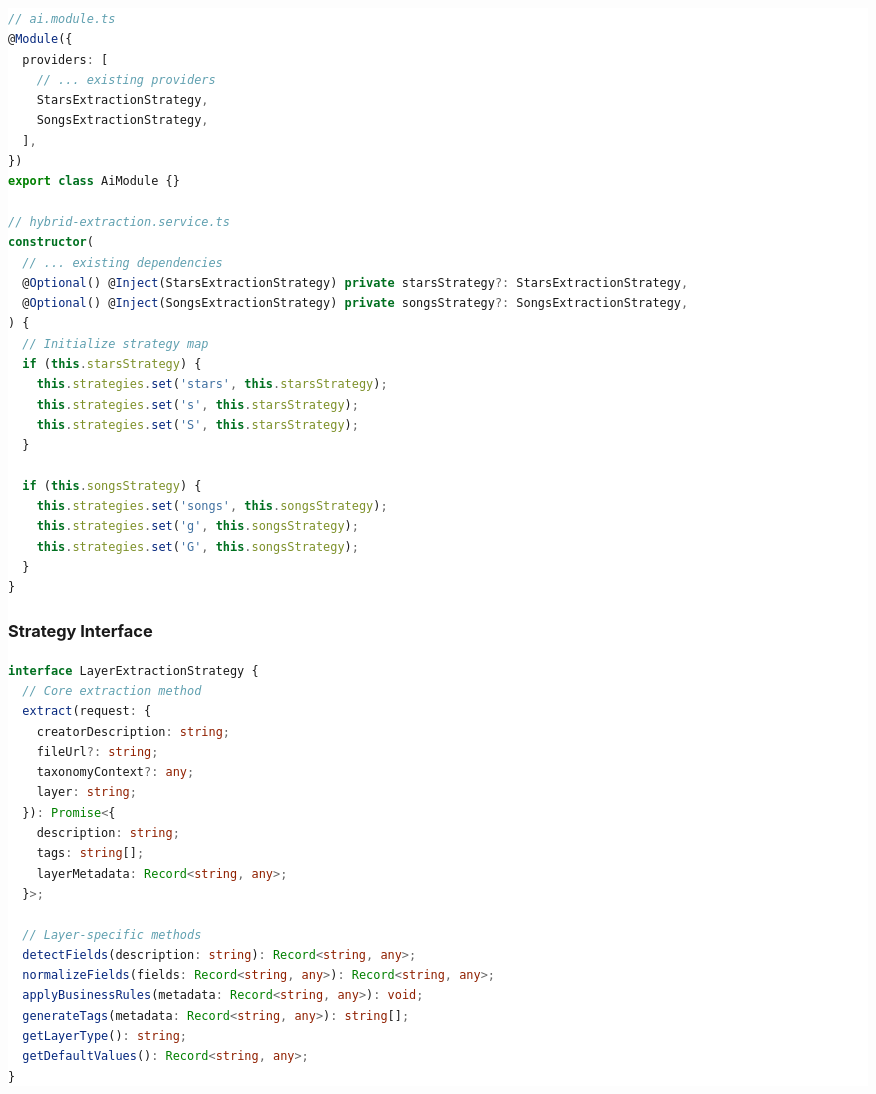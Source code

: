 ```typescript
// ai.module.ts
@Module({
  providers: [
    // ... existing providers
    StarsExtractionStrategy,
    SongsExtractionStrategy,
  ],
})
export class AiModule {}

// hybrid-extraction.service.ts
constructor(
  // ... existing dependencies
  @Optional() @Inject(StarsExtractionStrategy) private starsStrategy?: StarsExtractionStrategy,
  @Optional() @Inject(SongsExtractionStrategy) private songsStrategy?: SongsExtractionStrategy,
) {
  // Initialize strategy map
  if (this.starsStrategy) {
    this.strategies.set('stars', this.starsStrategy);
    this.strategies.set('s', this.starsStrategy);
    this.strategies.set('S', this.starsStrategy);
  }
  
  if (this.songsStrategy) {
    this.strategies.set('songs', this.songsStrategy);
    this.strategies.set('g', this.songsStrategy);
    this.strategies.set('G', this.songsStrategy);
  }
}
```

### Strategy Interface

```typescript
interface LayerExtractionStrategy {
  // Core extraction method
  extract(request: {
    creatorDescription: string;
    fileUrl?: string;
    taxonomyContext?: any;
    layer: string;
  }): Promise<{
    description: string;
    tags: string[];
    layerMetadata: Record<string, any>;
  }>;

  // Layer-specific methods
  detectFields(description: string): Record<string, any>;
  normalizeFields(fields: Record<string, any>): Record<string, any>;
  applyBusinessRules(metadata: Record<string, any>): void;
  generateTags(metadata: Record<string, any>): string[];
  getLayerType(): string;
  getDefaultValues(): Record<string, any>;
}
```
